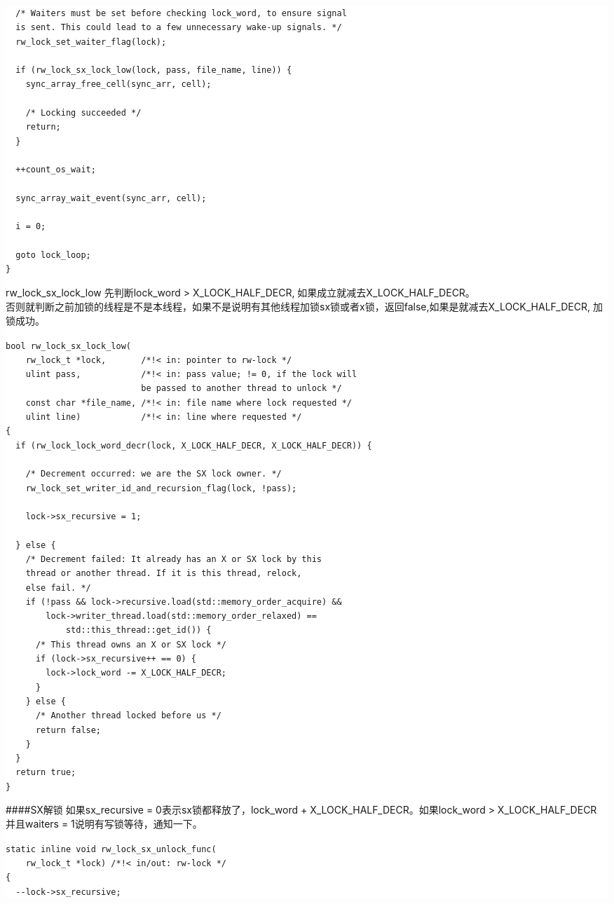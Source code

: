 ```
  /* Waiters must be set before checking lock_word, to ensure signal
  is sent. This could lead to a few unnecessary wake-up signals. */
  rw_lock_set_waiter_flag(lock);

  if (rw_lock_sx_lock_low(lock, pass, file_name, line)) {
    sync_array_free_cell(sync_arr, cell);

    /* Locking succeeded */
    return;
  }

  ++count_os_wait;

  sync_array_wait_event(sync_arr, cell);

  i = 0;

  goto lock_loop;
}
```
rw_lock_sx_lock_low 先判断lock_word > X_LOCK_HALF_DECR, 如果成立就减去X_LOCK_HALF_DECR。<br/>
否则就判断之前加锁的线程是不是本线程，如果不是说明有其他线程加锁sx锁或者x锁，返回false,如果是就减去X_LOCK_HALF_DECR, 加锁成功。<br/>
```
bool rw_lock_sx_lock_low(
    rw_lock_t *lock,       /*!< in: pointer to rw-lock */
    ulint pass,            /*!< in: pass value; != 0, if the lock will
                           be passed to another thread to unlock */
    const char *file_name, /*!< in: file name where lock requested */
    ulint line)            /*!< in: line where requested */
{
  if (rw_lock_lock_word_decr(lock, X_LOCK_HALF_DECR, X_LOCK_HALF_DECR)) {

    /* Decrement occurred: we are the SX lock owner. */
    rw_lock_set_writer_id_and_recursion_flag(lock, !pass);

    lock->sx_recursive = 1;

  } else {
    /* Decrement failed: It already has an X or SX lock by this
    thread or another thread. If it is this thread, relock,
    else fail. */
    if (!pass && lock->recursive.load(std::memory_order_acquire) &&
        lock->writer_thread.load(std::memory_order_relaxed) ==
            std::this_thread::get_id()) {
      /* This thread owns an X or SX lock */
      if (lock->sx_recursive++ == 0) {
        lock->lock_word -= X_LOCK_HALF_DECR;
      }
    } else {
      /* Another thread locked before us */
      return false;
    }
  }
  return true;
}
```
####SX解锁
如果sx_recursive = 0表示sx锁都释放了，lock_word + X_LOCK_HALF_DECR。如果lock_word > X_LOCK_HALF_DECR 并且waiters = 1说明有写锁等待，通知一下。
```
static inline void rw_lock_sx_unlock_func(
    rw_lock_t *lock) /*!< in/out: rw-lock */
{
  --lock->sx_recursive;
```